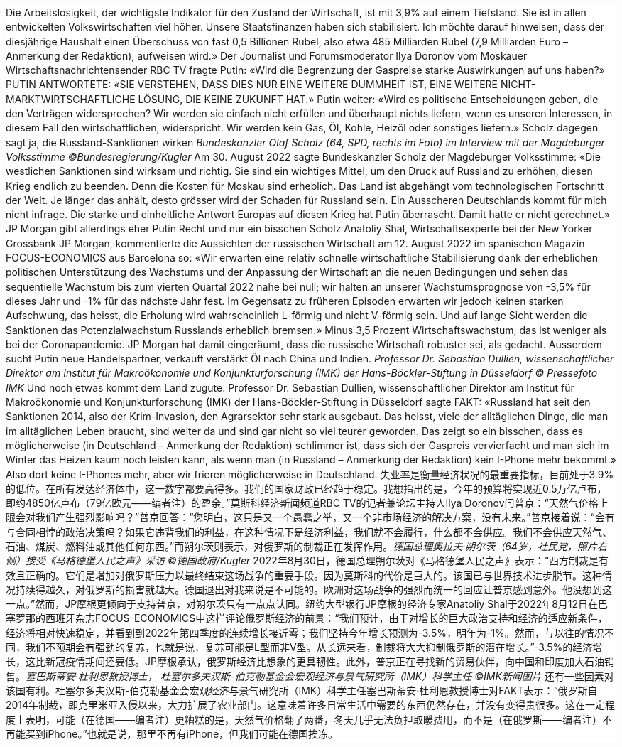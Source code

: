 Die Arbeitslosigkeit, der wichtigste Indikator für den Zustand der Wirtschaft, ist mit 3,9% auf einem Tiefstand. Sie ist in allen entwickelten Volkswirtschaften viel höher. Unsere Staatsfinanzen haben sich stabilisiert. Ich möchte darauf hinweisen, dass der diesjährige Haushalt einen Überschuss von fast 0,5 Billionen Rubel, also etwa 485 Milliarden Rubel (7,9 Milliarden Euro – Anmerkung der Redaktion), aufweisen wird.» Der Journalist und Forumsmoderator Ilya Doronov vom Moskauer Wirtschaftsnachrichtensender RBC TV fragte Putin: «Wird die Begrenzung der Gaspreise starke Auswirkungen auf uns haben?» PUTIN ANTWORTETE: «SIE VERSTEHEN, DASS DIES NUR EINE WEITERE DUMMHEIT IST, EINE WEITERE NICHT-MARKTWIRTSCHAFTLICHE LÖSUNG, DIE KEINE ZUKUNFT HAT.» Putin weiter: «Wird es politische Entscheidungen geben, die den Verträgen widersprechen? Wir werden sie einfach nicht erfüllen und überhaupt nichts liefern, wenn es unseren Interessen, in diesem Fall den wirtschaftlichen, widerspricht. Wir werden kein Gas, Öl, Kohle, Heizöl oder sonstiges liefern.» Scholz dagegen sagt ja, die Russland-Sanktionen wirken _Bundeskanzler Olaf Scholz (64, SPD, rechts im Foto) im Interview mit der Magdeburger Volksstimme_ _©Bundesregierung/Kugler_ Am 30. August 2022 sagte Bundeskanzler Scholz der Magdeburger Volksstimme: «Die westlichen Sanktionen sind wirksam und richtig. Sie sind ein wichtiges Mittel, um den Druck auf Russland zu erhöhen, diesen Krieg endlich zu beenden. Denn die Kosten für Moskau sind erheblich. Das Land ist abgehängt vom technologischen Fortschritt der Welt. Je länger das anhält, desto grösser wird der Schaden für Russland sein. Ein Ausscheren Deutschlands kommt für mich nicht infrage. Die starke und einheitliche Antwort Europas auf diesen Krieg hat Putin überrascht. Damit hatte er nicht gerechnet.» JP Morgan gibt allerdings eher Putin Recht und nur ein bisschen Scholz Anatoliy Shal, Wirtschaftsexperte bei der New Yorker Grossbank JP Morgan, kommentierte die Aussichten der russischen Wirtschaft am 12. August 2022 im spanischen Magazin FOCUS-ECONOMICS aus Barcelona so: «Wir erwarten eine relativ schnelle wirtschaftliche Stabilisierung dank der erheblichen politischen Unterstützung des Wachstums und der Anpassung der Wirtschaft an die neuen Bedingungen und sehen das sequentielle Wachstum bis zum vierten Quartal 2022 nahe bei null; wir halten an unserer Wachstumsprognose von -3,5% für dieses Jahr und -1% für das nächste Jahr fest. Im Gegensatz zu früheren Episoden erwarten wir jedoch keinen starken Aufschwung, das heisst, die Erholung wird wahrscheinlich L-förmig und nicht V-förmig sein. Und auf lange Sicht werden die Sanktionen das Potenzialwachstum Russlands erheblich bremsen.» Minus 3,5 Prozent Wirtschaftswachstum, das ist weniger als bei der Coronapandemie. JP Morgan hat damit eingeräumt, dass die russische Wirtschaft robuster sei, als gedacht. Ausserdem sucht Putin neue Handelspartner, verkauft verstärkt Öl nach China und Indien. _Professor Dr. Sebastian Dullien,_ _wissenschaftlicher Direktor am Institut für Makroökonomie und Konjunkturforschung (IMK)_ _der Hans-Böckler-Stiftung in Düsseldorf © Pressefoto IMK_ Und noch etwas kommt dem Land zugute. Professor Dr. Sebastian Dullien, wissenschaftlicher Direktor am Institut für Makroökonomie und Konjunkturforschung (IMK) der Hans-Böckler-Stiftung in Düsseldorf sagte FAKT: «Russland hat seit den Sanktionen 2014, also der Krim-Invasion, den Agrarsektor sehr stark ausgebaut. Das heisst, viele der alltäglichen Dinge, die man im alltäglichen Leben braucht, sind weiter da und sind gar nicht so viel teurer geworden. Das zeigt so ein bisschen, dass es möglicherweise (in Deutschland – Anmerkung der Redaktion) schlimmer ist, dass sich der Gaspreis vervierfacht und man sich im Winter das Heizen kaum noch leisten kann, als wenn man (in Russland – Anmerkung der Redaktion) kein I-Phone mehr bekommt.» Also dort keine I-Phones mehr, aber wir frieren möglicherweise in Deutschland.
失业率是衡量经济状况的最重要指标，目前处于3.9%的低位。在所有发达经济体中，这一数字都要高得多。我们的国家财政已经趋于稳定。我想指出的是，今年的预算将实现近0.5万亿卢布，即约4850亿卢布（79亿欧元——编者注）的盈余。”莫斯科经济新闻频道RBC TV的记者兼论坛主持人Ilya Doronov问普京：“天然气价格上限会对我们产生强烈影响吗？”普京回答：“您明白，这只是又一个愚蠢之举，又一个非市场经济的解决方案，没有未来。”普京接着说：“会有与合同相悖的政治决策吗？如果它违背我们的利益，在这种情况下是经济利益，我们就不会履行，什么都不会供应。我们不会供应天然气、石油、煤炭、燃料油或其他任何东西。”而朔尔茨则表示，对俄罗斯的制裁正在发挥作用。_德国总理奥拉夫·朔尔茨（64岁，社民党，照片右侧）接受《马格德堡人民之声》采访_ _©德国政府/Kugler_ 2022年8月30日，德国总理朔尔茨对《马格德堡人民之声》表示：“西方制裁是有效且正确的。它们是增加对俄罗斯压力以最终结束这场战争的重要手段。因为莫斯科的代价是巨大的。该国已与世界技术进步脱节。这种情况持续得越久，对俄罗斯的损害就越大。德国退出对我来说是不可能的。欧洲对这场战争的强烈而统一的回应让普京感到意外。他没想到这一点。”然而，JP摩根更倾向于支持普京，对朔尔茨只有一点点认同。纽约大型银行JP摩根的经济专家Anatoliy Shal于2022年8月12日在巴塞罗那的西班牙杂志FOCUS-ECONOMICS中这样评论俄罗斯经济的前景：“我们预计，由于对增长的巨大政治支持和经济的适应新条件，经济将相对快速稳定，并看到到2022年第四季度的连续增长接近零；我们坚持今年增长预测为-3.5%，明年为-1%。然而，与以往的情况不同，我们不预期会有强劲的复苏，也就是说，复苏可能是L型而非V型。从长远来看，制裁将大大抑制俄罗斯的潜在增长。”-3.5%的经济增长，这比新冠疫情期间还要低。JP摩根承认，俄罗斯经济比想象的更具韧性。此外，普京正在寻找新的贸易伙伴，向中国和印度加大石油销售。_塞巴斯蒂安·杜利恩教授博士，_ _杜塞尔多夫汉斯-伯克勒基金会宏观经济与景气研究所（IMK）科学主任_ _©IMK新闻图片_ 还有一些因素对该国有利。杜塞尔多夫汉斯-伯克勒基金会宏观经济与景气研究所（IMK）科学主任塞巴斯蒂安·杜利恩教授博士对FAKT表示：“俄罗斯自2014年制裁，即克里米亚入侵以来，大力扩展了农业部门。这意味着许多日常生活中需要的东西仍然存在，并没有变得贵很多。这在一定程度上表明，可能（在德国——编者注）更糟糕的是，天然气价格翻了两番，冬天几乎无法负担取暖费用，而不是（在俄罗斯——编者注）不再能买到iPhone。”也就是说，那里不再有iPhone，但我们可能在德国挨冻。
